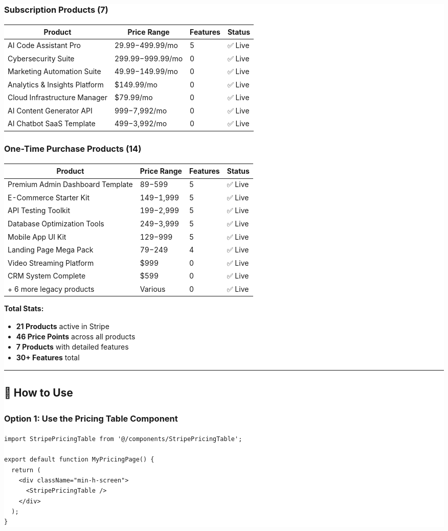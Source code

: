 ### Subscription Products (7)
| Product | Price Range | Features | Status |
|---------|-------------|----------|--------|
| AI Code Assistant Pro | $29.99-$499.99/mo | 5 | ✅ Live |
| Cybersecurity Suite | $299.99-$999.99/mo | 0 | ✅ Live |
| Marketing Automation Suite | $49.99-$149.99/mo | 0 | ✅ Live |
| Analytics & Insights Platform | $149.99/mo | 0 | ✅ Live |
| Cloud Infrastructure Manager | $79.99/mo | 0 | ✅ Live |
| AI Content Generator API | $999-$7,992/mo | 0 | ✅ Live |
| AI Chatbot SaaS Template | $499-$3,992/mo | 0 | ✅ Live |

### One-Time Purchase Products (14)
| Product | Price Range | Features | Status |
|---------|-------------|----------|--------|
| Premium Admin Dashboard Template | $89-$599 | 5 | ✅ Live |
| E-Commerce Starter Kit | $149-$1,999 | 5 | ✅ Live |
| API Testing Toolkit | $199-$2,999 | 5 | ✅ Live |
| Database Optimization Tools | $249-$3,999 | 5 | ✅ Live |
| Mobile App UI Kit | $129-$999 | 5 | ✅ Live |
| Landing Page Mega Pack | $79-$249 | 4 | ✅ Live |
| Video Streaming Platform | $999 | 0 | ✅ Live |
| CRM System Complete | $599 | 0 | ✅ Live |
| + 6 more legacy products | Various | 0 | ✅ Live |

**Total Stats:**
- **21 Products** active in Stripe
- **46 Price Points** across all products
- **7 Products** with detailed features
- **30+ Features** total

---

## 🚀 How to Use

### Option 1: Use the Pricing Table Component

```tsx
import StripePricingTable from '@/components/StripePricingTable';

export default function MyPricingPage() {
  return (
    <div className="min-h-screen">
      <StripePricingTable />
    </div>
  );
}
```
